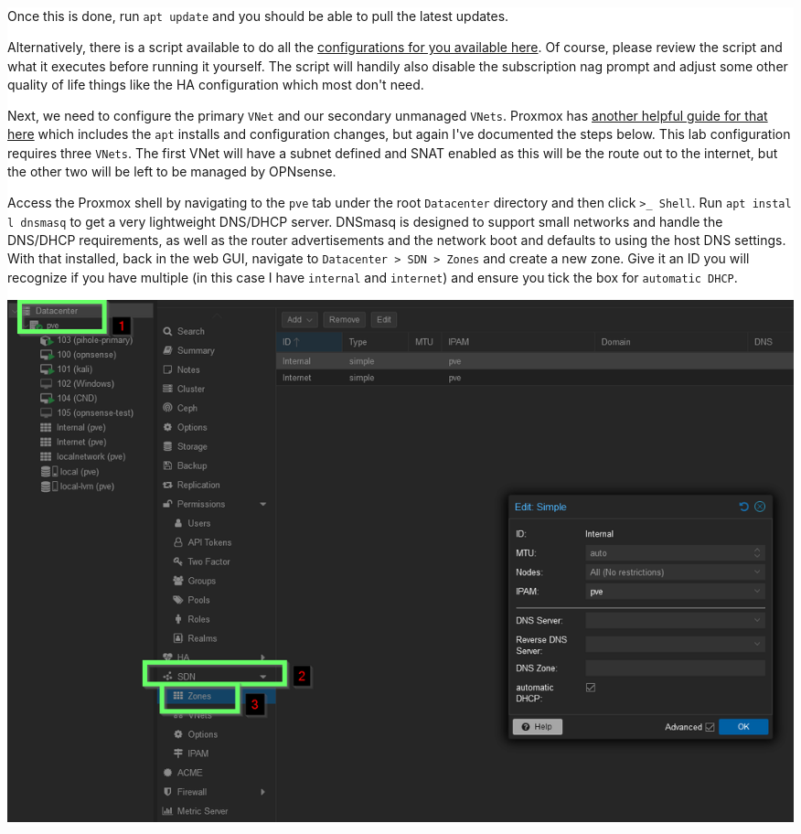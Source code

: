 Once this is done, run `apt update` and you should be able to pull the latest updates. 

Alternatively, there is a script available to do all the [configurations for you available here](https://github.com/tteck/Proxmox/raw/main/misc/post-pve-install.sh). Of course, please review the script and what it executes before running it yourself. The script will handily also disable the subscription nag prompt and adjust some other quality of life things like the HA configuration which most don't need.

Next, we need to configure the primary `VNet` and our secondary unmanaged `VNets`. Proxmox has [another helpful guide for that here](https://pve.proxmox.com/wiki/Setup_Simple_Zone_With_SNAT_and_DHCP) which includes the `apt` installs and configuration changes, but again I've documented the steps below. This lab configuration requires three `VNets`. The first VNet will have a subnet defined and SNAT enabled as this will be the route out to the internet, but the other two will be left to be managed by OPNsense. 

Access the Proxmox shell by navigating to the `pve` tab under the root `Datacenter` directory and then click `>_ Shell`. Run `apt install dnsmasq` to get a very lightweight DNS/DHCP server. DNSmasq is designed to support small networks and handle the DNS/DHCP requirements, as well as the router advertisements and the network boot and defaults to using the host DNS settings. With that installed, back in the web GUI, navigate to `Datacenter > SDN > Zones` and create a new zone. Give it an ID you will recognize if you have multiple (in this case I have `internal` and `internet`) and ensure you tick the box for `automatic DHCP`.

![pxmx_zones.png](/assets/img/detection_lab/pxmx_zones.png)

